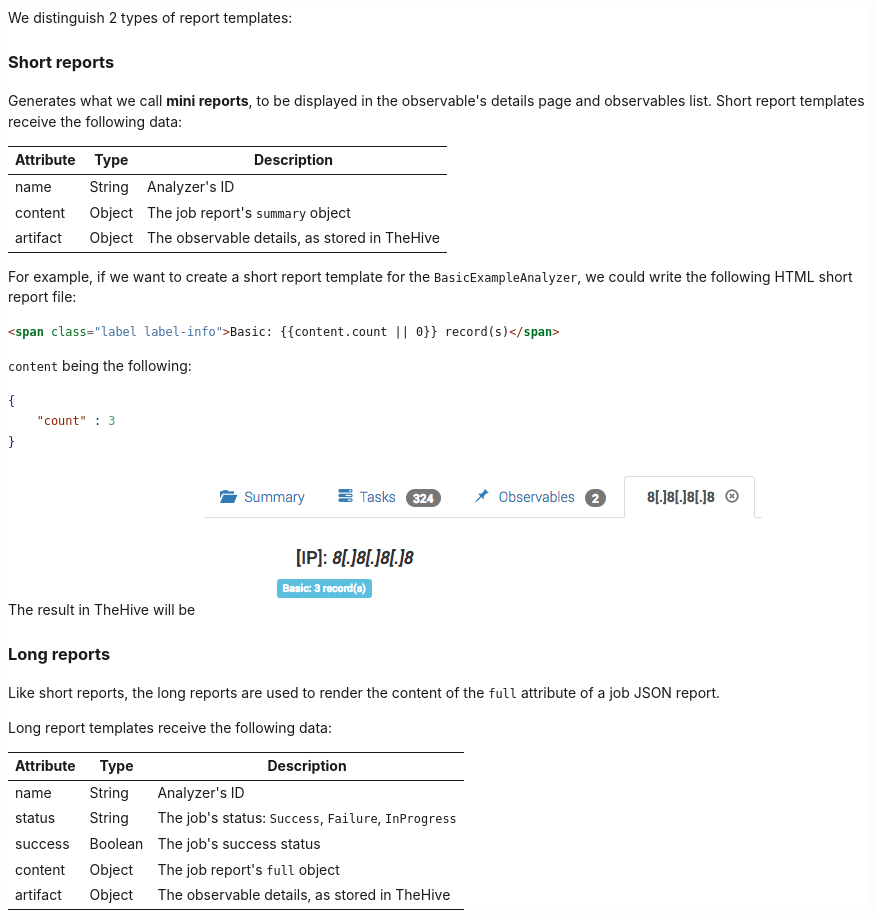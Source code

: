We distinguish 2 types of report templates:

### Short reports
Generates what we call **mini reports**, to be displayed in the observable's details page and observables list. Short report templates receive the following data:

| Attribute  | Type | Description |
| ------------ | ------------- | ------------- |
| name | String | Analyzer's ID |
| content | Object | The job report's `summary` object |
| artifact | Object | The observable details, as stored in TheHive |

For example, if we want to create a short report template for the `BasicExampleAnalyzer`, we could write the following HTML short report file:

```html
<span class="label label-info">Basic: {{content.count || 0}} record(s)</span>
```

`content` being the following:

```json
{
    "count" : 3
}
```

The result in TheHive will be ![](../images/short-report.png)

### Long reports
Like short reports, the long reports are used to render the content of the `full` attribute of a job JSON report.

Long report templates receive the following data:

| Attribute  | Type | Description |
| ------------ | ------------- | ------------- |
| name | String | Analyzer's ID |
| status | String | The job's status: `Success`, `Failure`, `InProgress` |
| success | Boolean | The job's success status |
| content | Object | The job report's `full` object |
| artifact | Object | The observable details, as stored in TheHive |
